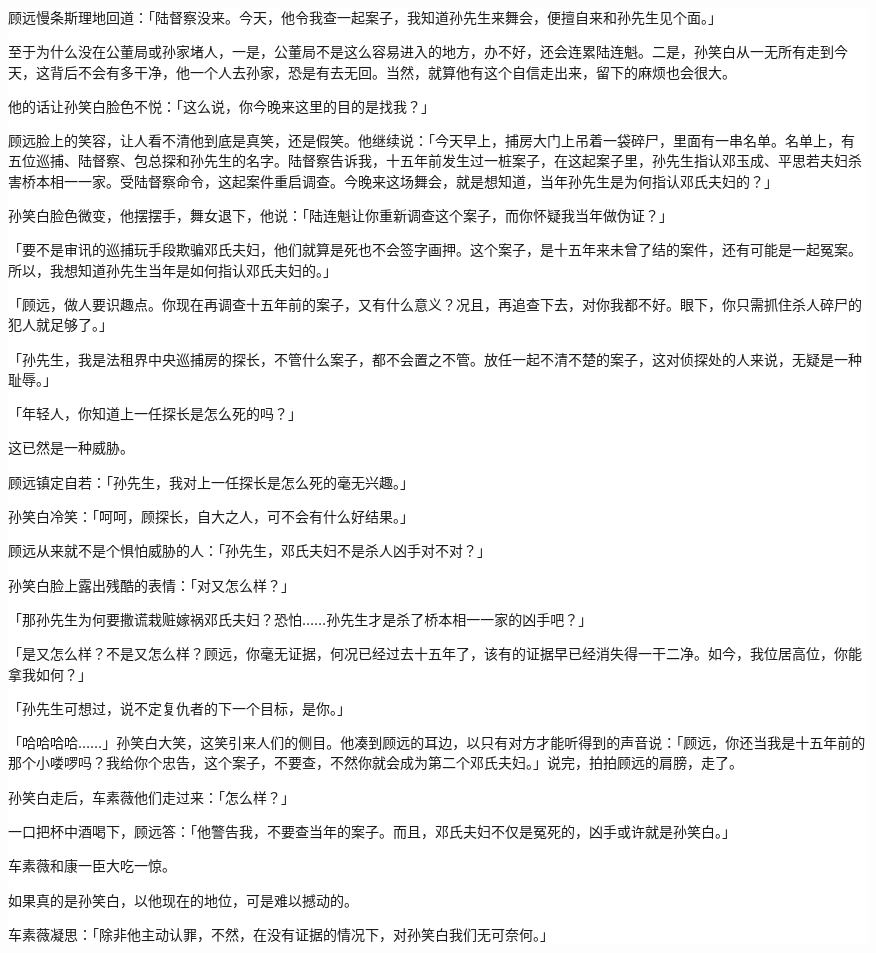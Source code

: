 顾远慢条斯理地回道：「陆督察没来。今天，他令我查一起案子，我知道孙先生来舞会，便擅自来和孙先生见个面。」


至于为什么没在公董局或孙家堵人，一是，公董局不是这么容易进入的地方，办不好，还会连累陆连魁。二是，孙笑白从一无所有走到今天，这背后不会有多干净，他一个人去孙家，恐是有去无回。当然，就算他有这个自信走出来，留下的麻烦也会很大。


他的话让孙笑白脸色不悦：「这么说，你今晚来这里的目的是找我？」


顾远脸上的笑容，让人看不清他到底是真笑，还是假笑。他继续说：「今天早上，捕房大门上吊着一袋碎尸，里面有一串名单。名单上，有五位巡捕、陆督察、包总探和孙先生的名字。陆督察告诉我，十五年前发生过一桩案子，在这起案子里，孙先生指认邓玉成、平思若夫妇杀害桥本相一一家。受陆督察命令，这起案件重启调查。今晚来这场舞会，就是想知道，当年孙先生是为何指认邓氏夫妇的？」


孙笑白脸色微变，他摆摆手，舞女退下，他说：「陆连魁让你重新调查这个案子，而你怀疑我当年做伪证？」


「要不是审讯的巡捕玩手段欺骗邓氏夫妇，他们就算是死也不会签字画押。这个案子，是十五年来未曾了结的案件，还有可能是一起冤案。所以，我想知道孙先生当年是如何指认邓氏夫妇的。」


「顾远，做人要识趣点。你现在再调查十五年前的案子，又有什么意义？况且，再追查下去，对你我都不好。眼下，你只需抓住杀人碎尸的犯人就足够了。」


「孙先生，我是法租界中央巡捕房的探长，不管什么案子，都不会置之不管。放任一起不清不楚的案子，这对侦探处的人来说，无疑是一种耻辱。」


「年轻人，你知道上一任探长是怎么死的吗？」


这已然是一种威胁。


顾远镇定自若：「孙先生，我对上一任探长是怎么死的毫无兴趣。」


孙笑白冷笑：「呵呵，顾探长，自大之人，可不会有什么好结果。」


顾远从来就不是个惧怕威胁的人：「孙先生，邓氏夫妇不是杀人凶手对不对？」


孙笑白脸上露出残酷的表情：「对又怎么样？」


「那孙先生为何要撒谎栽赃嫁祸邓氏夫妇？恐怕……孙先生才是杀了桥本相一一家的凶手吧？」


「是又怎么样？不是又怎么样？顾远，你毫无证据，何况已经过去十五年了，该有的证据早已经消失得一干二净。如今，我位居高位，你能拿我如何？」


「孙先生可想过，说不定复仇者的下一个目标，是你。」


「哈哈哈哈……」孙笑白大笑，这笑引来人们的侧目。他凑到顾远的耳边，以只有对方才能听得到的声音说：「顾远，你还当我是十五年前的那个小喽啰吗？我给你个忠告，这个案子，不要查，不然你就会成为第二个邓氏夫妇。」说完，拍拍顾远的肩膀，走了。


孙笑白走后，车素薇他们走过来：「怎么样？」


一口把杯中酒喝下，顾远答：「他警告我，不要查当年的案子。而且，邓氏夫妇不仅是冤死的，凶手或许就是孙笑白。」


车素薇和康一臣大吃一惊。


如果真的是孙笑白，以他现在的地位，可是难以撼动的。


车素薇凝思：「除非他主动认罪，不然，在没有证据的情况下，对孙笑白我们无可奈何。」
